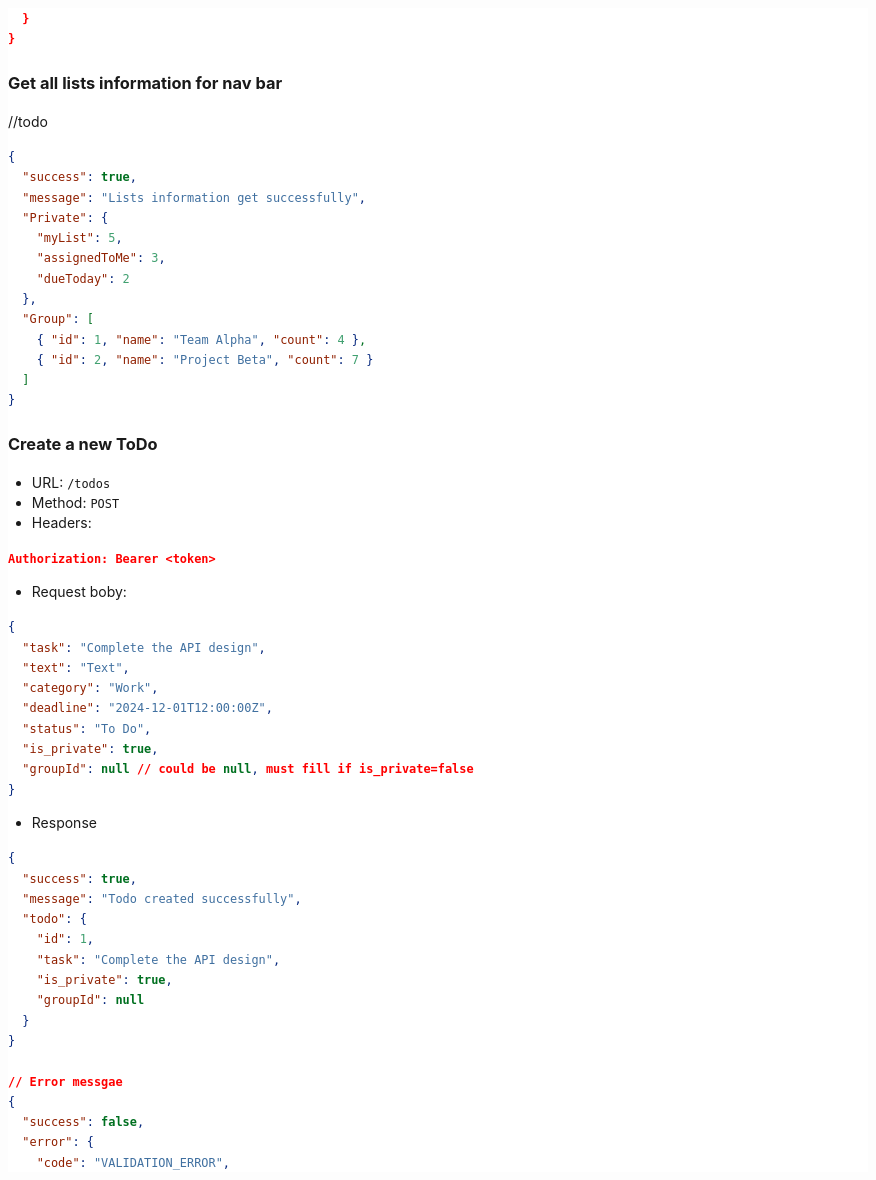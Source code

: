 ```json
  }
}
```

### Get all lists information for nav bar

//todo

```json
{
  "success": true,
  "message": "Lists information get successfully",
  "Private": {
    "myList": 5,
    "assignedToMe": 3,
    "dueToday": 2
  },
  "Group": [
    { "id": 1, "name": "Team Alpha", "count": 4 },
    { "id": 2, "name": "Project Beta", "count": 7 }
  ]
}
```

### Create a new ToDo

- URL: `/todos`
- Method: `POST`
- Headers:

```json
Authorization: Bearer <token>
```

- Request boby:

```json
{
  "task": "Complete the API design",
  "text": "Text",
  "category": "Work",
  "deadline": "2024-12-01T12:00:00Z",
  "status": "To Do",
  "is_private": true,
  "groupId": null // could be null, must fill if is_private=false
}
```

- Response

```json
{
  "success": true,
  "message": "Todo created successfully",
  "todo": {
    "id": 1,
    "task": "Complete the API design",
    "is_private": true,
    "groupId": null
  }
}

// Error messgae
{
  "success": false,
  "error": {
    "code": "VALIDATION_ERROR",
```
